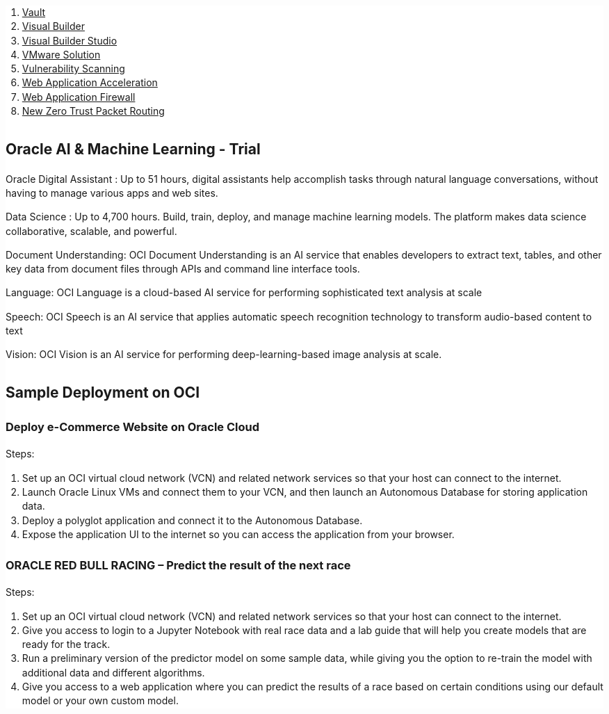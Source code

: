 1. [Vault](https://docs.oracle.com/en-us/iaas/Content/KeyManagement/home.htm)
1. [Visual Builder](https://docs.oracle.com/en-us/iaas/visual-builder/index.html)
1. [Visual Builder Studio](https://docs.oracle.com/en-us/iaas/visual-builder-studio/index.html)
1. [VMware Solution](https://docs.oracle.com/en-us/iaas/Content/VMware/home.htm)
1. [Vulnerability Scanning](https://docs.oracle.com/en-us/iaas/scanning/home.htm)
1. [Web Application Acceleration](https://docs.oracle.com/en-us/iaas/Content/web-app-acceleration/home.htm)
1. [Web Application Firewall](https://docs.oracle.com/en-us/iaas/Content/WAF/home.htm)
1. [New Zero Trust Packet Routing](https://docs.oracle.com/en-us/iaas/Content/zero-trust-packet-routing/home.htm)


## Oracle AI & Machine Learning - Trial
Oracle Digital Assistant : Up to 51 hours, digital assistants help accomplish tasks through natural language conversations, without having to manage various apps and web sites.

Data Science : Up to 4,700 hours. Build, train, deploy, and manage machine learning models. The platform makes data science collaborative, scalable, and powerful.

Document Understanding: OCI Document Understanding is an AI service that enables developers to extract text, tables, and other key data from document files through APIs and command line interface tools.

Language: OCI Language is a cloud-based AI service for performing sophisticated text analysis at scale

Speech: OCI Speech is an AI service that applies automatic speech recognition technology to transform audio-based content to text

Vision: OCI Vision is an AI service for performing deep-learning-based image analysis at scale.

## Sample Deployment on OCI
### Deploy e-Commerce Website on Oracle Cloud
Steps:
1. Set up an OCI virtual cloud network (VCN) and related network services so that your host can connect to the internet.
2. Launch Oracle Linux VMs and connect them to your VCN, and then launch an Autonomous Database for storing application data.
3. Deploy a polyglot application and connect it to the Autonomous Database.
4. Expose the application UI to the internet so you can access the application from your browser.

### ORACLE RED BULL RACING – Predict the result of the next race
Steps:
1. Set up an OCI virtual cloud network (VCN) and related network services so that your host can connect to the internet.
2. Give you access to login to a Jupyter Notebook with real race data and a lab guide that will help you create models that are ready for the track.
3. Run a preliminary version of the predictor model on some sample data, while giving you the option to re-train the model with additional data and different algorithms.
4. Give you access to a web application where you can predict the results of a race based on certain conditions using our default model or your own custom model.
